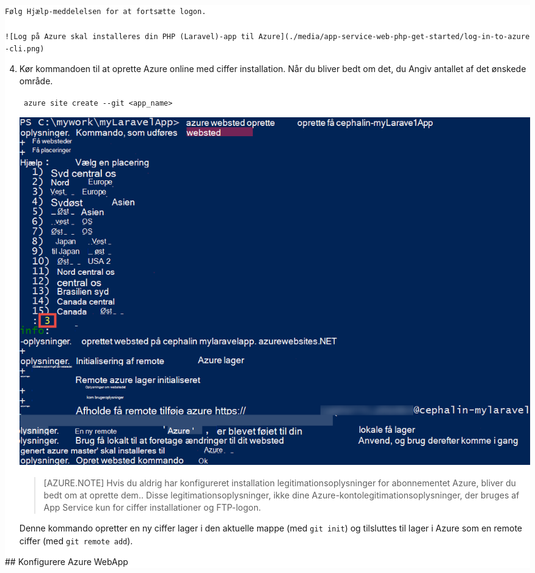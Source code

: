     Følg Hjælp-meddelelsen for at fortsætte logon.
    
    ![Log på Azure skal installeres din PHP (Laravel)-app til Azure](./media/app-service-web-php-get-started/log-in-to-azure-cli.png)

4. Kør kommandoen til at oprette Azure online med ciffer installation. Når du bliver bedt om det, du Angiv antallet af det ønskede område.

        azure site create --git <app_name>
    
    ![Oprette Azure ressourcen for din app PHP (Laravel) i Azure](./media/app-service-web-php-get-started/create-site-cli.png)
    
    >[AZURE.NOTE] Hvis du aldrig har konfigureret installation legitimationsoplysninger for abonnementet Azure, bliver du bedt om at oprette dem.. Disse legitimationsoplysninger, ikke dine Azure-kontolegitimationsoplysninger, der bruges af App Service kun for ciffer installationer og FTP-logon. 
    
    Denne kommando opretter en ny ciffer lager i den aktuelle mappe (med `git init`) og tilsluttes til lager i Azure som en remote ciffer (med `git remote add`).

<a name="configure"/>
## <a name="configure-the-azure-web-app"></a>Konfigurere Azure WebApp
